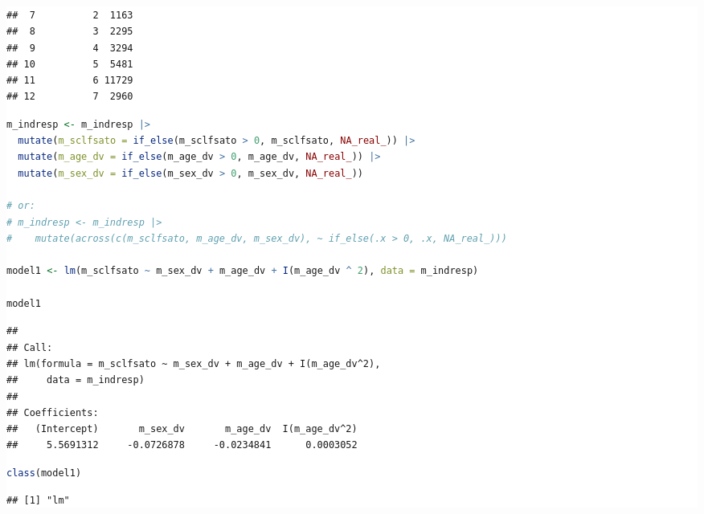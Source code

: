     ##  7          2  1163
    ##  8          3  2295
    ##  9          4  3294
    ## 10          5  5481
    ## 11          6 11729
    ## 12          7  2960

``` r
m_indresp <- m_indresp |>
  mutate(m_sclfsato = if_else(m_sclfsato > 0, m_sclfsato, NA_real_)) |>
  mutate(m_age_dv = if_else(m_age_dv > 0, m_age_dv, NA_real_)) |>
  mutate(m_sex_dv = if_else(m_sex_dv > 0, m_sex_dv, NA_real_)) 

# or:
# m_indresp <- m_indresp |>
#    mutate(across(c(m_sclfsato, m_age_dv, m_sex_dv), ~ if_else(.x > 0, .x, NA_real_)))

model1 <- lm(m_sclfsato ~ m_sex_dv + m_age_dv + I(m_age_dv ^ 2), data = m_indresp)

model1
```

    ## 
    ## Call:
    ## lm(formula = m_sclfsato ~ m_sex_dv + m_age_dv + I(m_age_dv^2), 
    ##     data = m_indresp)
    ## 
    ## Coefficients:
    ##   (Intercept)       m_sex_dv       m_age_dv  I(m_age_dv^2)  
    ##     5.5691312     -0.0726878     -0.0234841      0.0003052

``` r
class(model1)
```

    ## [1] "lm"
